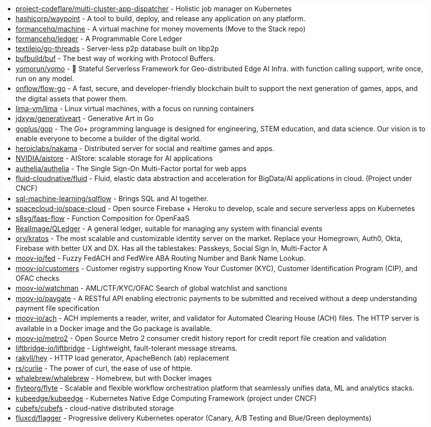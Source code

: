 - [project-codeflare/multi-cluster-app-dispatcher](https://github.com/project-codeflare/multi-cluster-app-dispatcher) - Holistic job manager on Kubernetes
- [hashicorp/waypoint](https://github.com/hashicorp/waypoint) - A tool to build, deploy, and release any application on any platform.
- [formancehq/machine](https://github.com/formancehq/machine) - A virtual machine for money movements (Move to the Stack repo)
- [formancehq/ledger](https://github.com/formancehq/ledger) - A Programmable Core Ledger
- [textileio/go-threads](https://github.com/textileio/go-threads) - Server-less p2p database built on libp2p
- [bufbuild/buf](https://github.com/bufbuild/buf) - The best way of working with Protocol Buffers.
- [yomorun/yomo](https://github.com/yomorun/yomo) - 🦖 Stateful Serverless Framework for Geo-distributed Edge AI Infra. with function calling support, write once, run on any model.
- [onflow/flow-go](https://github.com/onflow/flow-go) - A fast, secure, and developer-friendly blockchain built to support the next generation of games, apps, and the digital assets that power them.
- [lima-vm/lima](https://github.com/lima-vm/lima) - Linux virtual machines, with a focus on running containers
- [jdxyw/generativeart](https://github.com/jdxyw/generativeart) - Generative Art in Go
- [goplus/gop](https://github.com/goplus/gop) - The Go+ programming language is designed for engineering, STEM education, and data science. Our vision is to enable everyone to become a builder of the digital world.
- [heroiclabs/nakama](https://github.com/heroiclabs/nakama) - Distributed server for social and realtime games and apps.
- [NVIDIA/aistore](https://github.com/NVIDIA/aistore) - AIStore: scalable storage for AI applications
- [authelia/authelia](https://github.com/authelia/authelia) - The Single Sign-On Multi-Factor portal for web apps
- [fluid-cloudnative/fluid](https://github.com/fluid-cloudnative/fluid) - Fluid, elastic data abstraction and acceleration for BigData/AI applications in cloud. (Project under CNCF)
- [sql-machine-learning/sqlflow](https://github.com/sql-machine-learning/sqlflow) - Brings SQL and AI together.
- [spacecloud-io/space-cloud](https://github.com/spacecloud-io/space-cloud) - Open source Firebase + Heroku to develop, scale and secure serverless apps on Kubernetes
- [s8sg/faas-flow](https://github.com/s8sg/faas-flow) - Function Composition for OpenFaaS
- [RealImage/QLedger](https://github.com/RealImage/QLedger) - A general ledger, suitable for managing any system with financial events
- [ory/kratos](https://github.com/ory/kratos) - The most scalable and customizable identity server on the market. Replace your Homegrown, Auth0, Okta, Firebase with better UX and DX. Has all the tablestakes: Passkeys, Social Sign In, Multi-Factor A
- [moov-io/fed](https://github.com/moov-io/fed) - Fuzzy FedACH and FedWire ABA Routing Number and Bank Name Lookup.
- [moov-io/customers](https://github.com/moov-io/customers) - Customer registry supporting Know Your Customer (KYC), Customer Identification Program (CIP), and OFAC checks
- [moov-io/watchman](https://github.com/moov-io/watchman) - AML/CTF/KYC/OFAC Search of global watchlist and sanctions
- [moov-io/paygate](https://github.com/moov-io/paygate) - A RESTful API enabling electronic payments to be submitted and received without a deep understanding payment file specification
- [moov-io/ach](https://github.com/moov-io/ach) - ACH implements a reader, writer, and validator for Automated Clearing House (ACH) files. The HTTP server is available in a Docker image and the Go package is available.
- [moov-io/metro2](https://github.com/moov-io/metro2) - Open Source Metro 2 consumer credit history report for credit report file creation and validation
- [liftbridge-io/liftbridge](https://github.com/liftbridge-io/liftbridge) - Lightweight, fault-tolerant message streams.
- [rakyll/hey](https://github.com/rakyll/hey) - HTTP load generator, ApacheBench (ab) replacement
- [rs/curlie](https://github.com/rs/curlie) - The power of curl, the ease of use of httpie.
- [whalebrew/whalebrew](https://github.com/whalebrew/whalebrew) - Homebrew, but with Docker images
- [flyteorg/flyte](https://github.com/flyteorg/flyte) - Scalable and flexible workflow orchestration platform that seamlessly unifies data, ML and analytics stacks.
- [kubeedge/kubeedge](https://github.com/kubeedge/kubeedge) - Kubernetes Native Edge Computing Framework (project under CNCF)
- [cubefs/cubefs](https://github.com/cubefs/cubefs) - cloud-native distributed storage
- [fluxcd/flagger](https://github.com/fluxcd/flagger) - Progressive delivery Kubernetes operator (Canary, A/B Testing and Blue/Green deployments)